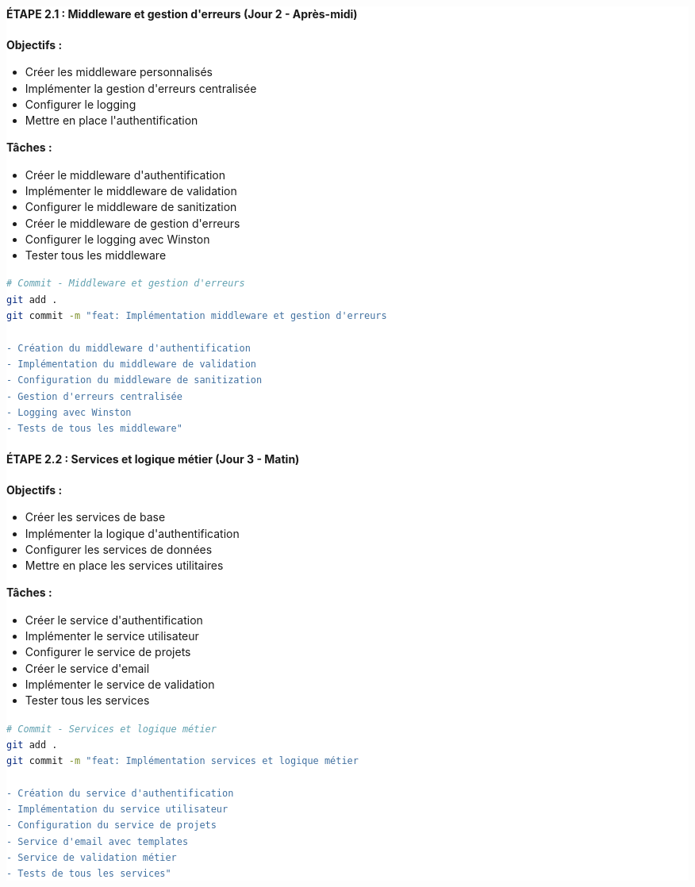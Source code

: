 #### **ÉTAPE 2.1 : Middleware et gestion d'erreurs (Jour 2 - Après-midi)**
**Objectifs :**
- Créer les middleware personnalisés
- Implémenter la gestion d'erreurs centralisée
- Configurer le logging
- Mettre en place l'authentification

**Tâches :**
- Créer le middleware d'authentification
- Implémenter le middleware de validation
- Configurer le middleware de sanitization
- Créer le middleware de gestion d'erreurs
- Configurer le logging avec Winston
- Tester tous les middleware

```bash
# Commit - Middleware et gestion d'erreurs
git add .
git commit -m "feat: Implémentation middleware et gestion d'erreurs

- Création du middleware d'authentification
- Implémentation du middleware de validation
- Configuration du middleware de sanitization
- Gestion d'erreurs centralisée
- Logging avec Winston
- Tests de tous les middleware"
```

#### **ÉTAPE 2.2 : Services et logique métier (Jour 3 - Matin)**
**Objectifs :**
- Créer les services de base
- Implémenter la logique d'authentification
- Configurer les services de données
- Mettre en place les services utilitaires

**Tâches :**
- Créer le service d'authentification
- Implémenter le service utilisateur
- Configurer le service de projets
- Créer le service d'email
- Implémenter le service de validation
- Tester tous les services

```bash
# Commit - Services et logique métier
git add .
git commit -m "feat: Implémentation services et logique métier

- Création du service d'authentification
- Implémentation du service utilisateur
- Configuration du service de projets
- Service d'email avec templates
- Service de validation métier
- Tests de tous les services"
```
